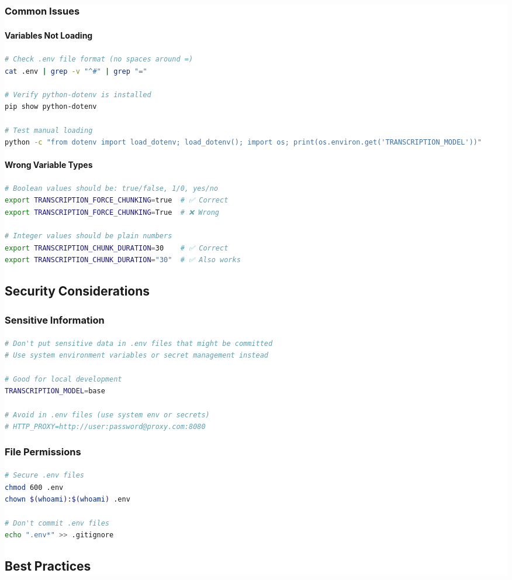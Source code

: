 ### Common Issues

#### Variables Not Loading
```bash
# Check .env file format (no spaces around =)
cat .env | grep -v "^#" | grep "="

# Verify python-dotenv is installed
pip show python-dotenv

# Test manual loading
python -c "from dotenv import load_dotenv; load_dotenv(); import os; print(os.environ.get('TRANSCRIPTION_MODEL'))"
```

#### Wrong Variable Types
```bash
# Boolean values should be: true/false, 1/0, yes/no
export TRANSCRIPTION_FORCE_CHUNKING=true  # ✅ Correct
export TRANSCRIPTION_FORCE_CHUNKING=True  # ❌ Wrong

# Integer values should be plain numbers
export TRANSCRIPTION_CHUNK_DURATION=30    # ✅ Correct
export TRANSCRIPTION_CHUNK_DURATION="30"  # ✅ Also works
```

## Security Considerations

### Sensitive Information
```bash
# Don't put sensitive data in .env files that might be committed
# Use system environment variables or secret management instead

# Good for local development
TRANSCRIPTION_MODEL=base

# Avoid in .env files (use system env or secrets)
# HTTP_PROXY=http://user:password@proxy.com:8080
```

### File Permissions
```bash
# Secure .env files
chmod 600 .env
chown $(whoami):$(whoami) .env

# Don't commit .env files
echo ".env*" >> .gitignore
```

## Best Practices
